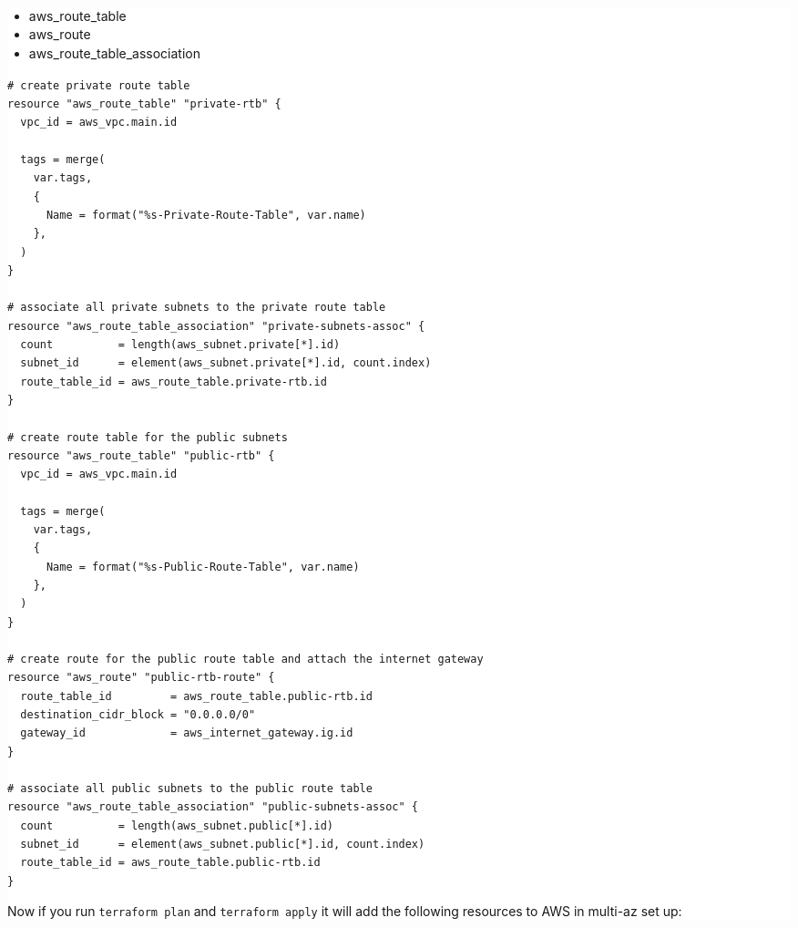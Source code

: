 - aws_route_table
- aws_route
- aws_route_table_association

```
# create private route table
resource "aws_route_table" "private-rtb" {
  vpc_id = aws_vpc.main.id

  tags = merge(
    var.tags,
    {
      Name = format("%s-Private-Route-Table", var.name)
    },
  )
}

# associate all private subnets to the private route table
resource "aws_route_table_association" "private-subnets-assoc" {
  count          = length(aws_subnet.private[*].id)
  subnet_id      = element(aws_subnet.private[*].id, count.index)
  route_table_id = aws_route_table.private-rtb.id
}

# create route table for the public subnets
resource "aws_route_table" "public-rtb" {
  vpc_id = aws_vpc.main.id

  tags = merge(
    var.tags,
    {
      Name = format("%s-Public-Route-Table", var.name)
    },
  )
}

# create route for the public route table and attach the internet gateway
resource "aws_route" "public-rtb-route" {
  route_table_id         = aws_route_table.public-rtb.id
  destination_cidr_block = "0.0.0.0/0"
  gateway_id             = aws_internet_gateway.ig.id
}

# associate all public subnets to the public route table
resource "aws_route_table_association" "public-subnets-assoc" {
  count          = length(aws_subnet.public[*].id)
  subnet_id      = element(aws_subnet.public[*].id, count.index)
  route_table_id = aws_route_table.public-rtb.id
}
```
Now if you run `terraform plan` and `terraform apply` it will add the following resources to AWS in multi-az set up:
